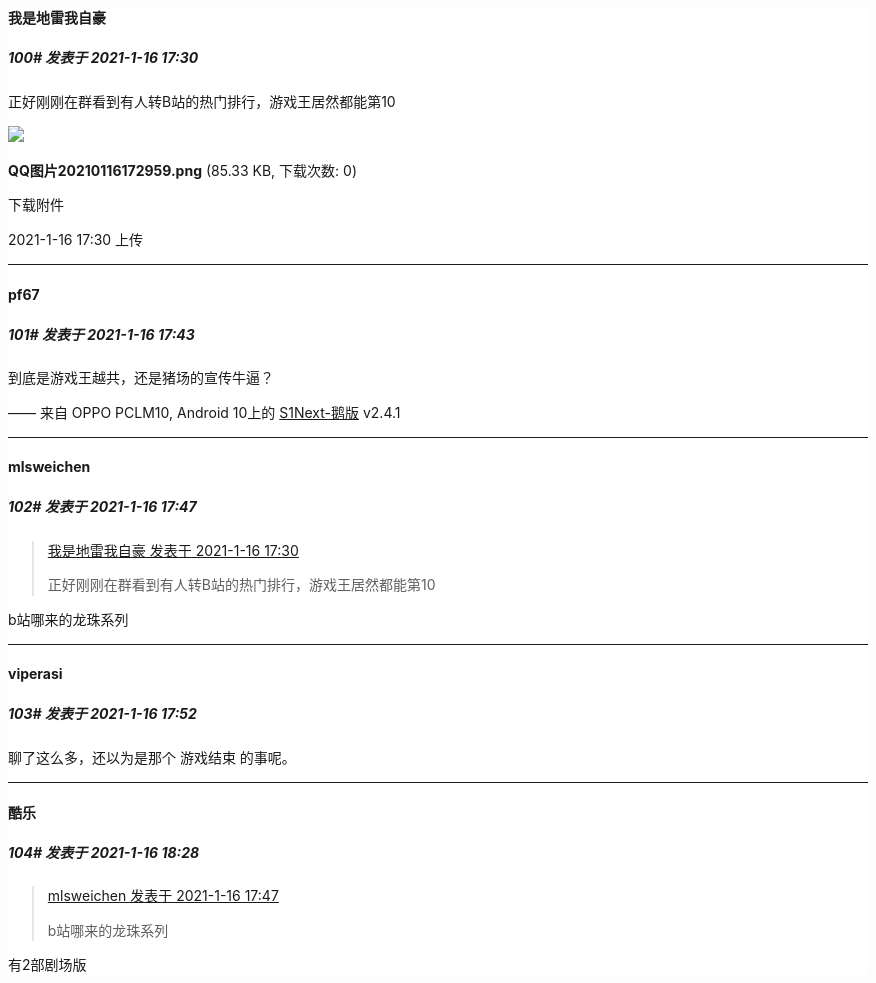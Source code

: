####  我是地雷我自豪  
##### 100#       发表于 2021-1-16 17:30


正好刚刚在群看到有人转B站的热门排行，游戏王居然都能第10

<img src="https://img.saraba1st.com/forum/202101/16/173036w1pn2qf3nd0qvnln.png" referrerpolicy="no-referrer">


<strong>QQ图片20210116172959.png</strong> (85.33 KB, 下载次数: 0)

下载附件

2021-1-16 17:30 上传


-----

####  pf67  
##### 101#       发表于 2021-1-16 17:43


到底是游戏王越共，还是猪场的宣传牛逼？

—— 来自 OPPO PCLM10, Android 10上的 [S1Next-鹅版](https://github.com/ykrank/S1-Next/releases) v2.4.1


-----

####  mlsweichen  
##### 102#       发表于 2021-1-16 17:47


<blockquote><a href="httphttps://bbs.saraba1st.com/2b/forum.php?mod=redirect&amp;goto=findpost&amp;pid=50053572&amp;ptid=1982742" target="_blank">我是地雷我自豪 发表于 2021-1-16 17:30</a>

正好刚刚在群看到有人转B站的热门排行，游戏王居然都能第10</blockquote>
b站哪来的龙珠系列


-----

####  viperasi  
##### 103#       发表于 2021-1-16 17:52


聊了这么多，还以为是那个 游戏结束 的事呢。


-----

####  酷乐  
##### 104#       发表于 2021-1-16 18:28


<blockquote><a href="httphttps://bbs.saraba1st.com/2b/forum.php?mod=redirect&amp;goto=findpost&amp;pid=50053731&amp;ptid=1982742" target="_blank">mlsweichen 发表于 2021-1-16 17:47</a>

b站哪来的龙珠系列</blockquote>
有2部剧场版
